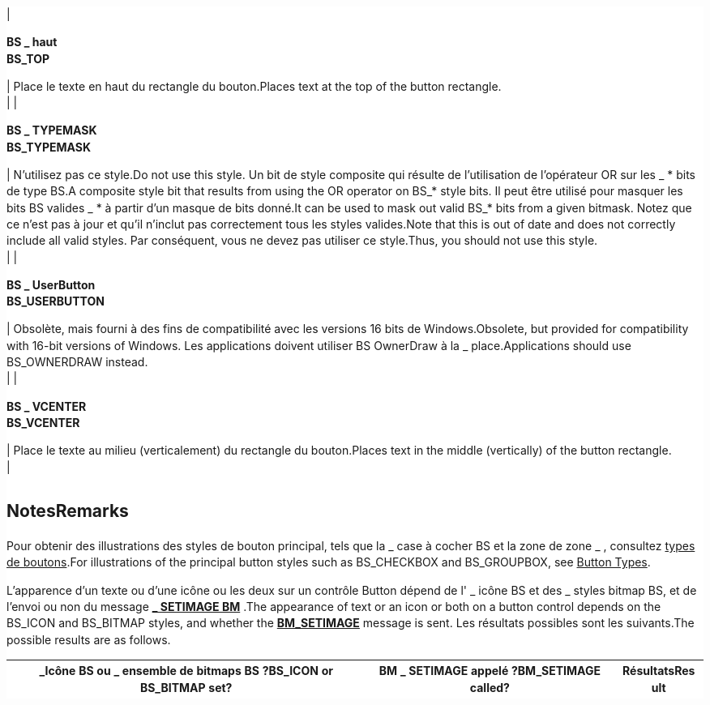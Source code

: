 | <span id="BS_TOP"></span><span id="bs_top"></span><dl> <span data-ttu-id="d4c20-193"><dt>**BS \_ haut**</dt></span><span class="sxs-lookup"><span data-stu-id="d4c20-193"><dt>**BS\_TOP**</dt></span></span> </dl>                                     | <span data-ttu-id="d4c20-194">Place le texte en haut du rectangle du bouton.</span><span class="sxs-lookup"><span data-stu-id="d4c20-194">Places text at the top of the button rectangle.</span></span><br/>                                                                                                                                                                                                                                                                                                                                                 |
| <span id="BS_TYPEMASK"></span><span id="bs_typemask"></span><dl> <span data-ttu-id="d4c20-195"><dt>**BS \_ TYPEMASK**</dt></span><span class="sxs-lookup"><span data-stu-id="d4c20-195"><dt>**BS\_TYPEMASK**</dt></span></span> </dl>                      | <span data-ttu-id="d4c20-196">N’utilisez pas ce style.</span><span class="sxs-lookup"><span data-stu-id="d4c20-196">Do not use this style.</span></span> <span data-ttu-id="d4c20-197">Un bit de style composite qui résulte de l’utilisation de l’opérateur OR sur les \_ \* bits de type BS.</span><span class="sxs-lookup"><span data-stu-id="d4c20-197">A composite style bit that results from using the OR operator on BS\_\* style bits.</span></span> <span data-ttu-id="d4c20-198">Il peut être utilisé pour masquer les bits BS valides \_ \* à partir d’un masque de bits donné.</span><span class="sxs-lookup"><span data-stu-id="d4c20-198">It can be used to mask out valid BS\_\* bits from a given bitmask.</span></span> <span data-ttu-id="d4c20-199">Notez que ce n’est pas à jour et qu’il n’inclut pas correctement tous les styles valides.</span><span class="sxs-lookup"><span data-stu-id="d4c20-199">Note that this is out of date and does not correctly include all valid styles.</span></span> <span data-ttu-id="d4c20-200">Par conséquent, vous ne devez pas utiliser ce style.</span><span class="sxs-lookup"><span data-stu-id="d4c20-200">Thus, you should not use this style.</span></span><br/>                                                                                               |
| <span id="BS_USERBUTTON"></span><span id="bs_userbutton"></span><dl> <span data-ttu-id="d4c20-201"><dt>**BS \_ UserButton**</dt></span><span class="sxs-lookup"><span data-stu-id="d4c20-201"><dt>**BS\_USERBUTTON**</dt></span></span> </dl>                | <span data-ttu-id="d4c20-202">Obsolète, mais fourni à des fins de compatibilité avec les versions 16 bits de Windows.</span><span class="sxs-lookup"><span data-stu-id="d4c20-202">Obsolete, but provided for compatibility with 16-bit versions of Windows.</span></span> <span data-ttu-id="d4c20-203">Les applications doivent utiliser BS OwnerDraw à la \_ place.</span><span class="sxs-lookup"><span data-stu-id="d4c20-203">Applications should use BS\_OWNERDRAW instead.</span></span><br/>                                                                                                                                                                                                                                                                        |
| <span id="BS_VCENTER"></span><span id="bs_vcenter"></span><dl> <span data-ttu-id="d4c20-204"><dt>**BS \_ VCENTER**</dt></span><span class="sxs-lookup"><span data-stu-id="d4c20-204"><dt>**BS\_VCENTER**</dt></span></span> </dl>                         | <span data-ttu-id="d4c20-205">Place le texte au milieu (verticalement) du rectangle du bouton.</span><span class="sxs-lookup"><span data-stu-id="d4c20-205">Places text in the middle (vertically) of the button rectangle.</span></span><br/>                                                                                                                                                                                                                                                                                                                                 |



## <a name="remarks"></a><span data-ttu-id="d4c20-206">Notes</span><span class="sxs-lookup"><span data-stu-id="d4c20-206">Remarks</span></span>

<span data-ttu-id="d4c20-207">Pour obtenir des illustrations des styles de bouton principal, tels que la \_ case à cocher BS et la zone de zone \_ , consultez [types de boutons](button-types-and-styles.md).</span><span class="sxs-lookup"><span data-stu-id="d4c20-207">For illustrations of the principal button styles such as BS\_CHECKBOX and BS\_GROUPBOX, see [Button Types](button-types-and-styles.md).</span></span>

<span data-ttu-id="d4c20-208">L’apparence d’un texte ou d’une icône ou les deux sur un contrôle Button dépend de l' \_ icône BS et des \_ styles bitmap BS, et de l’envoi ou non du message [**\_ SETIMAGE BM**](bm-setimage.md) .</span><span class="sxs-lookup"><span data-stu-id="d4c20-208">The appearance of text or an icon or both on a button control depends on the BS\_ICON and BS\_BITMAP styles, and whether the [**BM\_SETIMAGE**](bm-setimage.md) message is sent.</span></span> <span data-ttu-id="d4c20-209">Les résultats possibles sont les suivants.</span><span class="sxs-lookup"><span data-stu-id="d4c20-209">The possible results are as follows.</span></span>



| <span data-ttu-id="d4c20-210">\_Icône BS ou \_ ensemble de bitmaps BS ?</span><span class="sxs-lookup"><span data-stu-id="d4c20-210">BS\_ICON or BS\_BITMAP set?</span></span> | <span data-ttu-id="d4c20-211">BM \_ SETIMAGE appelé ?</span><span class="sxs-lookup"><span data-stu-id="d4c20-211">BM\_SETIMAGE called?</span></span> | <span data-ttu-id="d4c20-212">Résultats</span><span class="sxs-lookup"><span data-stu-id="d4c20-212">Result</span></span>              |
|-----------------------------|----------------------|---------------------|